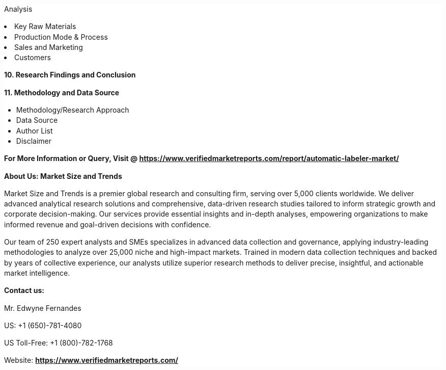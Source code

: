 Analysis</li><li>Key Raw Materials</li><li>Production Mode &amp; Process</li><li>Sales and Marketing</li><li>Customers</li></ul><p><strong>10. Research Findings and Conclusion</strong></p><p><strong>11. Methodology and Data Source</strong></p><ul><li>Methodology/Research Approach</li><li>Data Source</li><li>Author List</li><li>Disclaimer</li></ul></p><p><strong>For More Information or Query, Visit @ <a href="https://www.verifiedmarketreports.com/report/automatic-labeler-market/">https://www.verifiedmarketreports.com/report/automatic-labeler-market/</a></strong></p><p><strong>About Us: Market Size and Trends</strong></p><p>Market Size and Trends is a premier global research and consulting firm, serving over 5,000 clients worldwide. We deliver advanced analytical research solutions and comprehensive, data-driven research studies tailored to inform strategic growth and corporate decision-making. Our services provide essential insights and in-depth analyses, empowering organizations to make informed revenue and goal-driven decisions with confidence.</p><p>Our team of 250 expert analysts and SMEs specializes in advanced data collection and governance, applying industry-leading methodologies to analyze over 25,000 niche and high-impact markets. Trained in modern data collection techniques and backed by years of collective experience, our analysts utilize superior research methods to deliver precise, insightful, and actionable market intelligence.</p><p><strong>Contact us:</strong></p><p>Mr. Edwyne Fernandes</p><p>US: +1 (650)-781-4080</p><p>US Toll-Free: +1 (800)-782-1768</p><p>Website: <strong><a href="https://www.verifiedmarketreports.com/">https://www.verifiedmarketreports.com/</a></strong></p>
